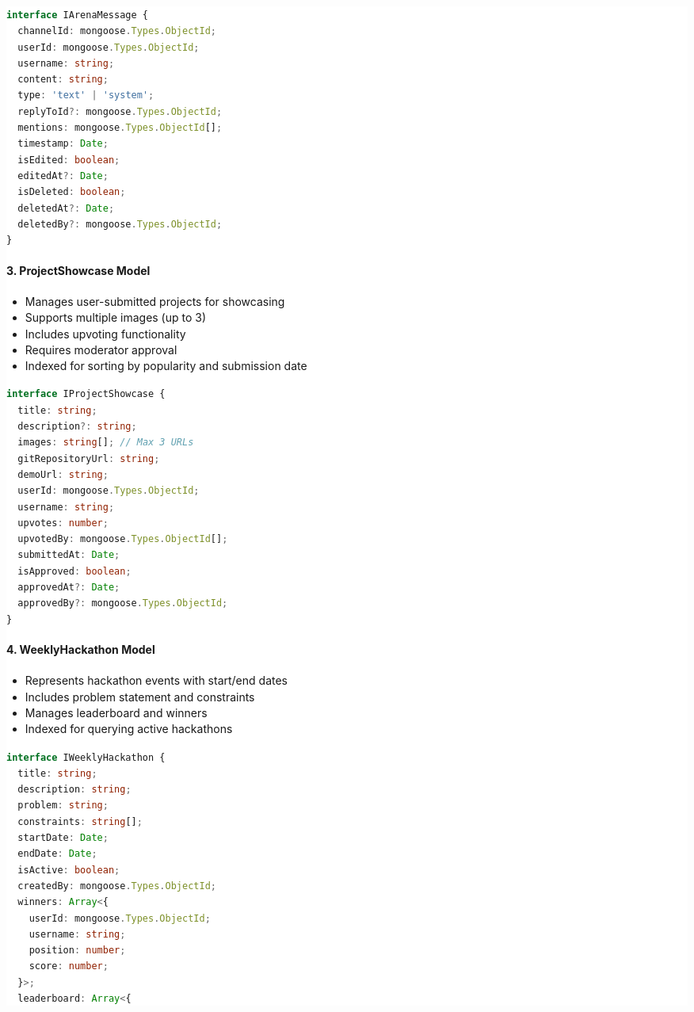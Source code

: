 ```typescript
interface IArenaMessage {
  channelId: mongoose.Types.ObjectId;
  userId: mongoose.Types.ObjectId;
  username: string;
  content: string;
  type: 'text' | 'system';
  replyToId?: mongoose.Types.ObjectId;
  mentions: mongoose.Types.ObjectId[];
  timestamp: Date;
  isEdited: boolean;
  editedAt?: Date;
  isDeleted: boolean;
  deletedAt?: Date;
  deletedBy?: mongoose.Types.ObjectId;
}
```

#### 3. ProjectShowcase Model
- Manages user-submitted projects for showcasing
- Supports multiple images (up to 3)
- Includes upvoting functionality
- Requires moderator approval
- Indexed for sorting by popularity and submission date

```typescript
interface IProjectShowcase {
  title: string;
  description?: string;
  images: string[]; // Max 3 URLs
  gitRepositoryUrl: string;
  demoUrl: string;
  userId: mongoose.Types.ObjectId;
  username: string;
  upvotes: number;
  upvotedBy: mongoose.Types.ObjectId[];
  submittedAt: Date;
  isApproved: boolean;
  approvedAt?: Date;
  approvedBy?: mongoose.Types.ObjectId;
}
```

#### 4. WeeklyHackathon Model
- Represents hackathon events with start/end dates
- Includes problem statement and constraints
- Manages leaderboard and winners
- Indexed for querying active hackathons

```typescript
interface IWeeklyHackathon {
  title: string;
  description: string;
  problem: string;
  constraints: string[];
  startDate: Date;
  endDate: Date;
  isActive: boolean;
  createdBy: mongoose.Types.ObjectId;
  winners: Array<{
    userId: mongoose.Types.ObjectId;
    username: string;
    position: number;
    score: number;
  }>;
  leaderboard: Array<{
```